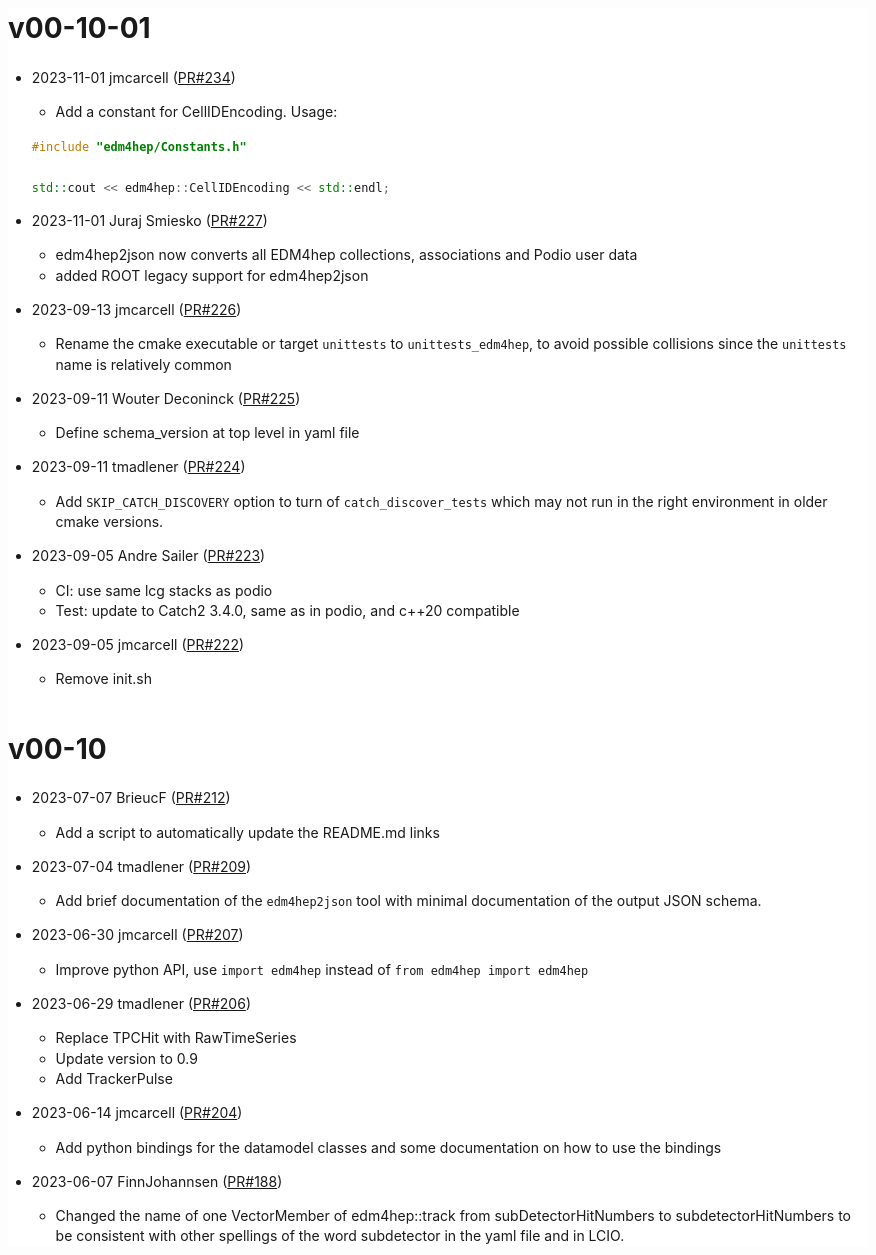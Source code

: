 # v00-10-01

* 2023-11-01 jmcarcell ([PR#234](https://github.com/key4hep/EDM4hep/pull/234))
  - Add a constant for CellIDEncoding. Usage:
  
  ``` cpp
  #include "edm4hep/Constants.h"
  
  std::cout << edm4hep::CellIDEncoding << std::endl;
  ```

* 2023-11-01 Juraj Smiesko ([PR#227](https://github.com/key4hep/EDM4hep/pull/227))
  - edm4hep2json now converts all EDM4hep collections, associations and Podio user data
  - added ROOT legacy support for edm4hep2json

* 2023-09-13 jmcarcell ([PR#226](https://github.com/key4hep/EDM4hep/pull/226))
  - Rename the cmake executable or target `unittests` to `unittests_edm4hep`, to avoid possible collisions since the `unittests` name is relatively common

* 2023-09-11 Wouter Deconinck ([PR#225](https://github.com/key4hep/EDM4hep/pull/225))
  - Define schema_version at top level in yaml file

* 2023-09-11 tmadlener ([PR#224](https://github.com/key4hep/EDM4hep/pull/224))
  - Add `SKIP_CATCH_DISCOVERY` option to turn of `catch_discover_tests` which may not run in the right environment in older cmake versions.

* 2023-09-05 Andre Sailer ([PR#223](https://github.com/key4hep/EDM4hep/pull/223))
  - CI: use same lcg stacks as podio
  - Test: update to Catch2 3.4.0, same as in podio, and c++20 compatible

* 2023-09-05 jmcarcell ([PR#222](https://github.com/key4hep/EDM4hep/pull/222))
  - Remove init.sh

# v00-10

* 2023-07-07 BrieucF ([PR#212](https://github.com/key4hep/EDM4hep/pull/212))
  - Add a script to automatically update the README.md links

* 2023-07-04 tmadlener ([PR#209](https://github.com/key4hep/EDM4hep/pull/209))
  - Add brief documentation of the `edm4hep2json` tool with minimal documentation of the output JSON schema.

* 2023-06-30 jmcarcell ([PR#207](https://github.com/key4hep/EDM4hep/pull/207))
  - Improve python API, use `import edm4hep` instead of `from edm4hep import edm4hep`

* 2023-06-29 tmadlener ([PR#206](https://github.com/key4hep/EDM4hep/pull/206))
  - Replace TPCHit with RawTimeSeries
  - Update version to 0.9
  - Add TrackerPulse

* 2023-06-14 jmcarcell ([PR#204](https://github.com/key4hep/EDM4hep/pull/204))
  - Add python bindings for the datamodel classes and some documentation on how to use the bindings

* 2023-06-07 FinnJohannsen ([PR#188](https://github.com/key4hep/EDM4hep/pull/188))
  - Changed the name of one VectorMember of edm4hep::track from subDetectorHitNumbers to subdetectorHitNumbers to be consistent with other spellings of the word subdetector in the yaml file and in LCIO.
